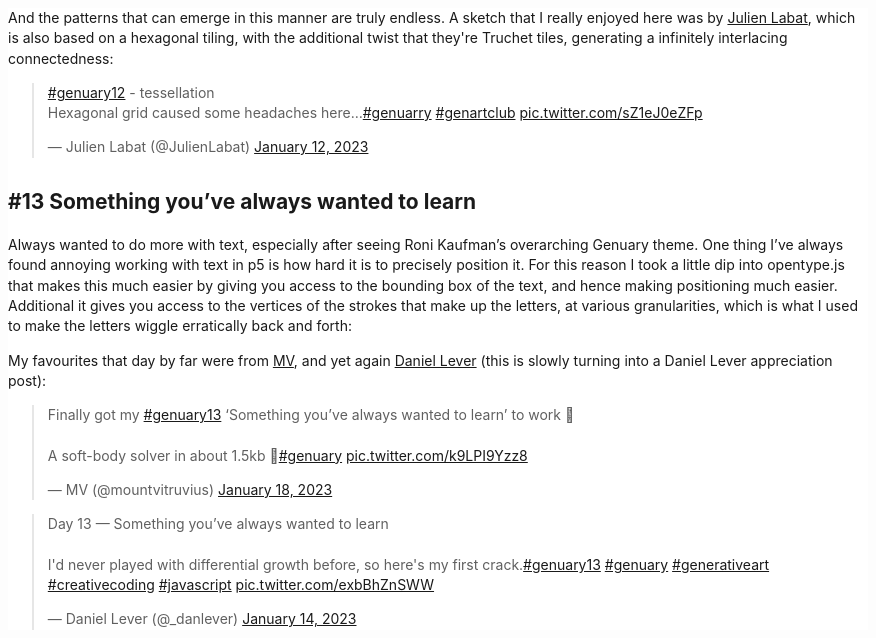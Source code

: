 And the patterns that can emerge in this manner are truly endless. A sketch that I really enjoyed here was by <a href='https://twitter.com/JulienLabat'>Julien Labat</a>, which is also based on a hexagonal tiling, with the additional twist that they're Truchet tiles, generating a infinitely interlacing connectedness:

<blockquote class="twitter-tweet tw-align-center"><p lang="en" dir="ltr"><a href="https://twitter.com/hashtag/genuary12?src=hash&amp;ref_src=twsrc%5Etfw">#genuary12</a> - tessellation<br>Hexagonal grid caused some headaches here…<a href="https://twitter.com/hashtag/genuarry?src=hash&amp;ref_src=twsrc%5Etfw">#genuarry</a> <a href="https://twitter.com/hashtag/genartclub?src=hash&amp;ref_src=twsrc%5Etfw">#genartclub</a> <a href="https://t.co/sZ1eJ0eZFp">pic.twitter.com/sZ1eJ0eZFp</a></p>&mdash; Julien Labat (@JulienLabat) <a href="https://twitter.com/JulienLabat/status/1613653330718334998?ref_src=twsrc%5Etfw">January 12, 2023</a></blockquote> <script async src="https://platform.twitter.com/widgets.js" charset="utf-8"></script>
<p></p>


<h2><a name='13'></a>#13 Something you’ve always wanted to learn</h2>

Always wanted to do more with text, especially after seeing Roni Kaufman’s overarching Genuary theme. One thing I’ve always found annoying working with text in p5 is how hard it is to precisely position it. For this reason I took a little dip into opentype.js that makes this much easier by giving you access to the bounding box of the text, and hence making positioning much easier. Additional it gives you access to the vertices of the strokes that make up the letters, at various granularities, which is what I used to make the letters wiggle erratically back and forth:

<div class="image fit" style="display: block; margin: 0 0 0 0; padding: 0 0 0 0;">
  <video autoplay="" loop="" muted="" playsinline="" style="width:100%; border-radius: 0.375em; margin: 0 0 0 0;" draggable="true">
    <source src="https://gorillasun.de/assets/images/GENUARY2023/VIDS/Genuary 13.mp4" type="video/mp4">
  </video>
</div>
<p></p>

My favourites that day by far were from <a href='https://twitter.com/mountvitruvius'>MV</a>, and yet again <a href='https://twitter.com/_danlever'>Daniel Lever</a> (this is slowly turning into a Daniel Lever appreciation post):

<blockquote class="twitter-tweet tw-align-center"><p lang="en" dir="ltr">Finally got my <a href="https://twitter.com/hashtag/genuary13?src=hash&amp;ref_src=twsrc%5Etfw">#genuary13</a> ‘Something you’ve always wanted to learn’ to work 🎉<br><br>A soft-body solver in about 1.5kb 🍦<a href="https://twitter.com/hashtag/genuary?src=hash&amp;ref_src=twsrc%5Etfw">#genuary</a> <a href="https://t.co/k9LPI9Yzz8">pic.twitter.com/k9LPI9Yzz8</a></p>&mdash; MV (@mountvitruvius) <a href="https://twitter.com/mountvitruvius/status/1615769464045441029?ref_src=twsrc%5Etfw">January 18, 2023</a></blockquote> <script async src="https://platform.twitter.com/widgets.js" charset="utf-8"></script>
<p></p>

<blockquote class="twitter-tweet tw-align-center"><p lang="en" dir="ltr">Day 13 — Something you’ve always wanted to learn<br><br>I&#39;d never played with differential growth before, so here&#39;s my first crack.<a href="https://twitter.com/hashtag/genuary13?src=hash&amp;ref_src=twsrc%5Etfw">#genuary13</a> <a href="https://twitter.com/hashtag/genuary?src=hash&amp;ref_src=twsrc%5Etfw">#genuary</a> <a href="https://twitter.com/hashtag/generativeart?src=hash&amp;ref_src=twsrc%5Etfw">#generativeart</a> <a href="https://twitter.com/hashtag/creativecoding?src=hash&amp;ref_src=twsrc%5Etfw">#creativecoding</a> <a href="https://twitter.com/hashtag/javascript?src=hash&amp;ref_src=twsrc%5Etfw">#javascript</a> <a href="https://t.co/exbBhZnSWW">pic.twitter.com/exbBhZnSWW</a></p>&mdash; Daniel Lever (@_danlever) <a href="https://twitter.com/_danlever/status/1614399687792168960?ref_src=twsrc%5Etfw">January 14, 2023</a></blockquote> <script async src="https://platform.twitter.com/widgets.js" charset="utf-8"></script>
<p></p>
